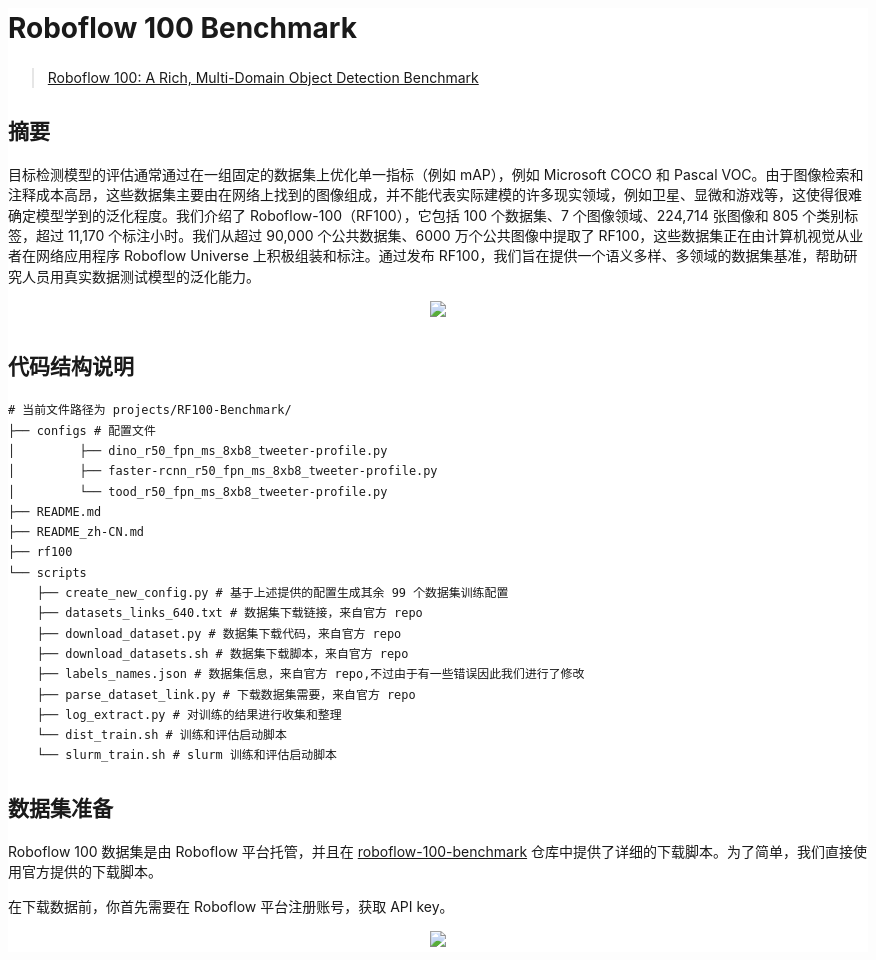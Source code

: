 # Roboflow 100 Benchmark

> [Roboflow 100: A Rich, Multi-Domain Object Detection Benchmark](https://arxiv.org/abs/2211.13523v3)



## 摘要

目标检测模型的评估通常通过在一组固定的数据集上优化单一指标（例如 mAP），例如 Microsoft COCO 和 Pascal VOC。由于图像检索和注释成本高昂，这些数据集主要由在网络上找到的图像组成，并不能代表实际建模的许多现实领域，例如卫星、显微和游戏等，这使得很难确定模型学到的泛化程度。我们介绍了 Roboflow-100（RF100），它包括 100 个数据集、7 个图像领域、224,714 张图像和 805 个类别标签，超过 11,170 个标注小时。我们从超过 90,000 个公共数据集、6000 万个公共图像中提取了 RF100，这些数据集正在由计算机视觉从业者在网络应用程序 Roboflow Universe 上积极组装和标注。通过发布 RF100，我们旨在提供一个语义多样、多领域的数据集基准，帮助研究人员用真实数据测试模型的泛化能力。

<div align=center>
<img src="https://github.com/open-mmlab/mmdetection/assets/17425982/71b0eb6f-d710-4100-9fb1-9d5485e07fdb"/>
</div>

## 代码结构说明

```text
# 当前文件路径为 projects/RF100-Benchmark/
├── configs # 配置文件
│         ├── dino_r50_fpn_ms_8xb8_tweeter-profile.py
│         ├── faster-rcnn_r50_fpn_ms_8xb8_tweeter-profile.py
│         └── tood_r50_fpn_ms_8xb8_tweeter-profile.py
├── README.md
├── README_zh-CN.md
├── rf100
└── scripts
    ├── create_new_config.py # 基于上述提供的配置生成其余 99 个数据集训练配置
    ├── datasets_links_640.txt # 数据集下载链接，来自官方 repo
    ├── download_dataset.py # 数据集下载代码，来自官方 repo
    ├── download_datasets.sh # 数据集下载脚本，来自官方 repo
    ├── labels_names.json # 数据集信息，来自官方 repo,不过由于有一些错误因此我们进行了修改
    ├── parse_dataset_link.py # 下载数据集需要，来自官方 repo
    ├── log_extract.py # 对训练的结果进行收集和整理
    └── dist_train.sh # 训练和评估启动脚本
    └── slurm_train.sh # slurm 训练和评估启动脚本
```

## 数据集准备

Roboflow 100 数据集是由 Roboflow 平台托管，并且在 [roboflow-100-benchmark](https://github.com/roboflow/roboflow-100-benchmark) 仓库中提供了详细的下载脚本。为了简单，我们直接使用官方提供的下载脚本。

在下载数据前，你首先需要在 Roboflow 平台注册账号，获取 API key。

<div align=center>
<img src="https://github.com/open-mmlab/mmdetection/assets/17425982/6126e69e-85ce-4dec-8e7b-936c4fae29a6"/>
</div>
